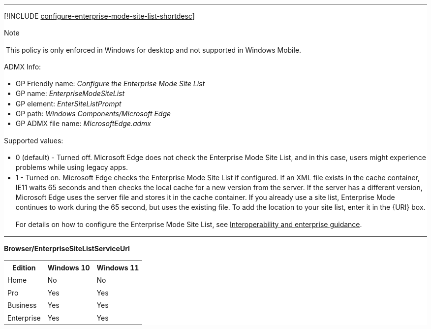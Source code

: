<hr/>




[!INCLUDE [configure-enterprise-mode-site-list-shortdesc](../includes/configure-enterprise-mode-site-list-shortdesc.md)]

> [!NOTE]
> This policy is only enforced in Windows for desktop and not supported in Windows Mobile.

 



ADMX Info:  
-   GP Friendly name: *Configure the Enterprise Mode Site List*
-   GP name: *EnterpriseModeSiteList*
-   GP element: *EnterSiteListPrompt*
-   GP path: *Windows Components/Microsoft Edge*
-   GP ADMX file name: *MicrosoftEdge.admx*



Supported values:

-   0 (default) - Turned off. Microsoft Edge does not check the Enterprise Mode Site List, and in this case, users might experience problems while using legacy apps.
-   1 - Turned on. Microsoft Edge checks the Enterprise Mode Site List if configured. If an XML file exists in the cache container, IE11 waits 65 seconds and then checks the local cache for a new version from the server. If the server has a different version, Microsoft Edge uses the server file and stores it in the cache container. If you already use a site list, Enterprise Mode continues to work during the 65 second, but uses the existing file. To add the location to your site list, enter it in the {URI} box.<p>For details on how to configure the Enterprise Mode Site List, see [Interoperability and enterprise guidance](/microsoft-edge/deploy/group-policies/interoperability-enterprise-guidance-gp).





<hr/>


<a href="" id="browser-enterprisesitelistserviceurl"></a>**Browser/EnterpriseSiteListServiceUrl**  


<table>
<tr>
    <th>Edition</th>
    <th>Windows 10</th>
    <th>Windows 11</th> 
</tr>
<tr>
    <td>Home</td>
    <td>No</td>
    <td>No</td>
</tr>
<tr>
    <td>Pro</td>
    <td>Yes</td>
    <td>Yes</td>
</tr>
<tr>
    <td>Business</td>
    <td>Yes</td>
    <td>Yes</td>
</tr>
<tr>
    <td>Enterprise</td>
    <td>Yes</td>
    <td>Yes</td>
</tr>
<tr>